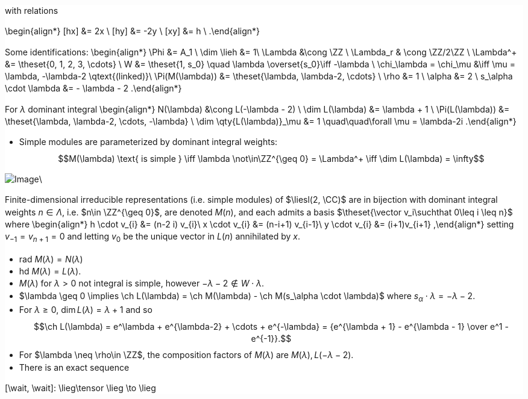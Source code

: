 with relations

\begin{align*}
[hx] &= 2x \\
[hy] &= -2y \\
[xy] &= h \\
.\end{align*}


Some identifications:
\begin{align*}
\Phi &= A_1 \\
\dim \lieh &= 1\\
\Lambda &\cong \ZZ \\
\Lambda_r & \cong \ZZ/2\ZZ \\
\Lambda^+ &= \theset{0, 1, 2, 3, \cdots} \\
W &= \theset{1, s_0} \quad \lambda \overset{s_0}\iff -\lambda \\
\chi_\lambda = \chi_\mu &\iff \mu = \lambda, -\lambda-2 \qtext{(linked)}\\
\Pi(M(\lambda)) &= \theset{\lambda, \lambda-2, \cdots} \\
\rho &= 1 \\
\alpha &= 2 \\
s_\alpha \cdot \lambda &= - \lambda - 2
.\end{align*}

For $\lambda$ dominant integral
\begin{align*}
N(\lambda) &\cong L(-\lambda - 2) \\
\dim L(\lambda) &= \lambda + 1 \\
\Pi(L(\lambda)) &= \theset{\lambda, \lambda-2, \cdots, -\lambda} \\
\dim \qty{L(\lambda)}_\mu &= 1 \quad\quad\forall \mu = \lambda-2i 
.\end{align*}


- Simple modules are parameterized by dominant integral weights:
  $$M(\lambda) \text{ is simple } \iff \lambda \not\in\ZZ^{\geq 0} = \Lambda^+ \iff \dim L(\lambda) = \infty$$

![Image](figures/2020-03-16-13:59.png)\


Finite-dimensional irreducible representations (i.e. simple modules) of $\liesl(2, \CC)$ are in bijection with dominant integral weights $n\in \Lambda$, i.e. $n\in \ZZ^{\geq 0}$, are denoted $M(n)$, and each admits a basis $\theset{\vector v_i\suchthat 0\leq i \leq n}$ where
\begin{align*}
h \cdot v_{i} &= (n-2 i) v_{i}\\
x \cdot v_{i} &= (n-i+1) v_{i-1}\\
y \cdot v_{i} &= (i+1)v_{i+1}
,\end{align*}
setting $v_{-1} = v_{n + 1}=0$ and letting $v_0$ be the unique vector in $L(n)$ annihilated by $x$.


- $\mathrm{rad}~M(\lambda) = N(\lambda)$
- $\mathrm{hd}~M(\lambda) = L(\lambda)$.
- $M(\lambda)$ for $\lambda > 0$ not integral is simple, however $-\lambda-2\not\in W\cdot \lambda$.
- $\lambda \geq 0 \implies \ch L(\lambda) = \ch M(\lambda) - \ch M(s_\alpha \cdot \lambda)$ where $s_\alpha \cdot \lambda = -\lambda - 2$.
- For $\lambda \geq 0$, $\dim L(\lambda) = \lambda + 1$ and so $$\ch L(\lambda) = e^\lambda + e^{\lambda-2} + \cdots + e^{-\lambda} = {e^{\lambda + 1} - e^{\lambda - 1} \over e^1 - e^{-1}}.$$
- For $\lambda \neq \rho\in \ZZ$, the composition factors of $M(\lambda)$ are $M(\lambda), L(-\lambda - 2)$.
- There is an exact sequence


[\wait, \wait]: \lieg\tensor \lieg \to \lieg
[^1]: Note that the product of reduced expressions is not usually reduced, so the length isn't additive.
[^2]: Note that this is because conjugating a simple reflection may not yield a simple reflection again.
[^3]: Note that this implies that $1$ is not only a minimal element in this order, but an infimum.
[^5]: Note that in Jantzen's book, $X$ is used for $\Lambda$ and $X^+$ correspondingly. 
[^zeroweight]: See Humphreys \#1, \#20.2, p. 110.
[^def_noetherian]: Ascending chain condition on submodules, i.e. no infinite filtrations by submodules.
[^recall_center]: Recall: this is the center of $U(\lieg)$), i.e. $\dim\spanof ~Z(\lieg)v < \infty$ for all $v\in M$.